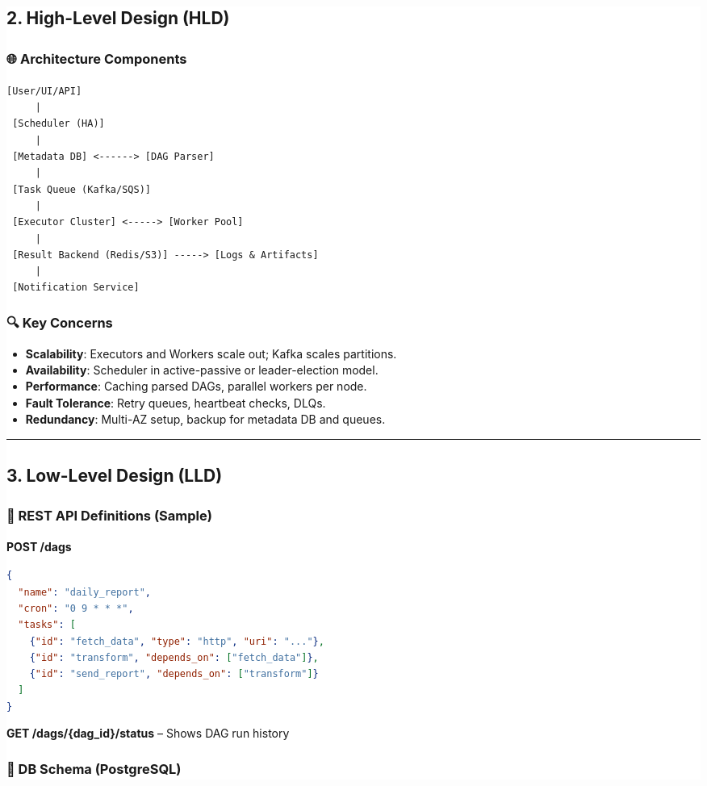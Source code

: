 
## 2. High-Level Design (HLD)

### 🌐 Architecture Components

```
[User/UI/API]
     |
 [Scheduler (HA)]
     |
 [Metadata DB] <------> [DAG Parser]
     |
 [Task Queue (Kafka/SQS)]
     |
 [Executor Cluster] <-----> [Worker Pool]
     |
 [Result Backend (Redis/S3)] -----> [Logs & Artifacts]
     |
 [Notification Service]
```

### 🔍 Key Concerns

* **Scalability**: Executors and Workers scale out; Kafka scales partitions.
* **Availability**: Scheduler in active-passive or leader-election model.
* **Performance**: Caching parsed DAGs, parallel workers per node.
* **Fault Tolerance**: Retry queues, heartbeat checks, DLQs.
* **Redundancy**: Multi-AZ setup, backup for metadata DB and queues.

---

## 3. Low-Level Design (LLD)

### 🔗 REST API Definitions (Sample)

**POST /dags**

```json
{
  "name": "daily_report",
  "cron": "0 9 * * *",
  "tasks": [
    {"id": "fetch_data", "type": "http", "uri": "..."},
    {"id": "transform", "depends_on": ["fetch_data"]},
    {"id": "send_report", "depends_on": ["transform"]}
  ]
}
```

**GET /dags/{dag\_id}/status** – Shows DAG run history

### 🧱 DB Schema (PostgreSQL)
